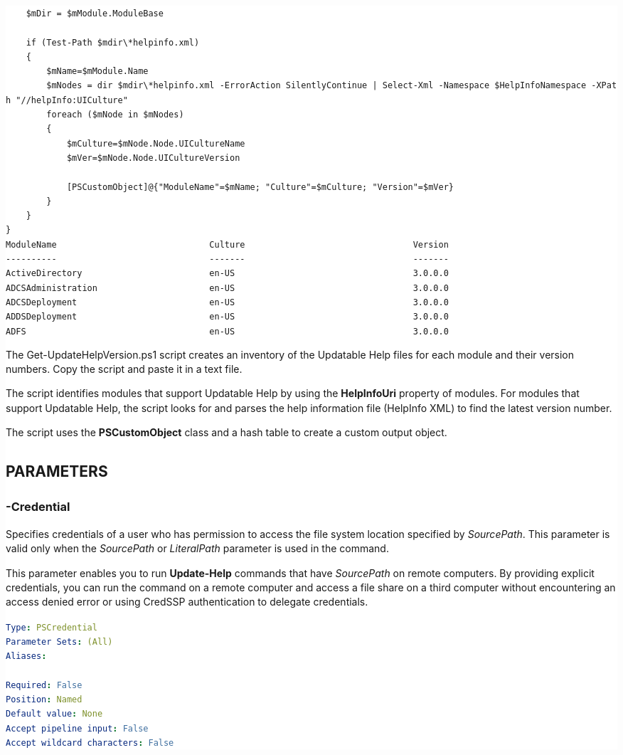 ```
    $mDir = $mModule.ModuleBase

    if (Test-Path $mdir\*helpinfo.xml)
    {
        $mName=$mModule.Name
        $mNodes = dir $mdir\*helpinfo.xml -ErrorAction SilentlyContinue | Select-Xml -Namespace $HelpInfoNamespace -XPath "//helpInfo:UICulture"
        foreach ($mNode in $mNodes)
        {
            $mCulture=$mNode.Node.UICultureName
            $mVer=$mNode.Node.UICultureVersion

            [PSCustomObject]@{"ModuleName"=$mName; "Culture"=$mCulture; "Version"=$mVer}
        }
    }
}
ModuleName                              Culture                                 Version
----------                              -------                                 -------
ActiveDirectory                         en-US                                   3.0.0.0
ADCSAdministration                      en-US                                   3.0.0.0
ADCSDeployment                          en-US                                   3.0.0.0
ADDSDeployment                          en-US                                   3.0.0.0
ADFS                                    en-US                                   3.0.0.0
```

The Get-UpdateHelpVersion.ps1 script creates an inventory of the Updatable Help files for each module and their version numbers.
Copy the script and paste it in a text file.

The script identifies modules that support Updatable Help by using the **HelpInfoUri** property of modules.
For modules that support Updatable Help, the script looks for and parses the help information file (HelpInfo XML) to find the latest version number.

The script uses the **PSCustomObject** class and a hash table to create a custom output object.

## PARAMETERS

### -Credential
Specifies credentials of a user who has permission to access the file system location specified by *SourcePath*.
This parameter is valid only when the *SourcePath* or *LiteralPath* parameter is used in the command.

This parameter enables you to run **Update-Help** commands that have *SourcePath* on remote computers.
By providing explicit credentials, you can run the command on a remote computer and access a file share on a third computer without encountering an access denied error or using CredSSP authentication to delegate credentials.

```yaml
Type: PSCredential
Parameter Sets: (All)
Aliases:

Required: False
Position: Named
Default value: None
Accept pipeline input: False
Accept wildcard characters: False
```
